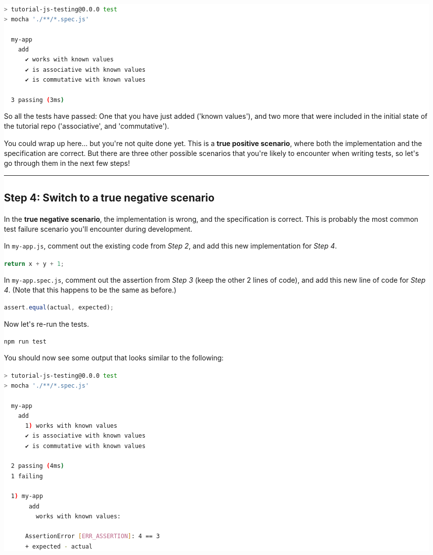 ```bash
> tutorial-js-testing@0.0.0 test
> mocha './**/*.spec.js'

  my-app
    add
      ✔ works with known values
      ✔ is associative with known values
      ✔ is commutative with known values

  3 passing (3ms)

```

So all the tests have passed: One that you have just added ('known values'), and two more that were included in the initial state of the tutorial repo ('associative', and 'commutative').

You could wrap up here... but you're not quite done yet. This is a **true positive scenario**, where both the implementation and the specification are correct. But there are three other possible scenarios that you're likely to encounter when writing tests, so let's go through them in the next few steps!

***

## Step 4: Switch to a true negative scenario

In the **true negative scenario**, the implementation is wrong, and the specification is correct. This is probably the most common test failure scenario you'll encounter during development.

In `my-app.js`, comment out the existing code from _Step 2_, and add this new implementation for _Step 4_.

```javascript
return x + y + 1;
```

In `my-app.spec.js`, comment out the assertion from _Step 3_ (keep the other 2 lines of code), and add this new line of code for _Step 4_. (Note that this happens to be the same as before.)

```javascript
assert.equal(actual, expected);
```

Now let's re-run the tests.

```bash
npm run test
```

You should now see some output that looks similar to the following:&#x20;

```bash
> tutorial-js-testing@0.0.0 test
> mocha './**/*.spec.js'

  my-app
    add
      1) works with known values
      ✔ is associative with known values
      ✔ is commutative with known values

  2 passing (4ms)
  1 failing

  1) my-app
       add
         works with known values:

      AssertionError [ERR_ASSERTION]: 4 == 3
      + expected - actual
```